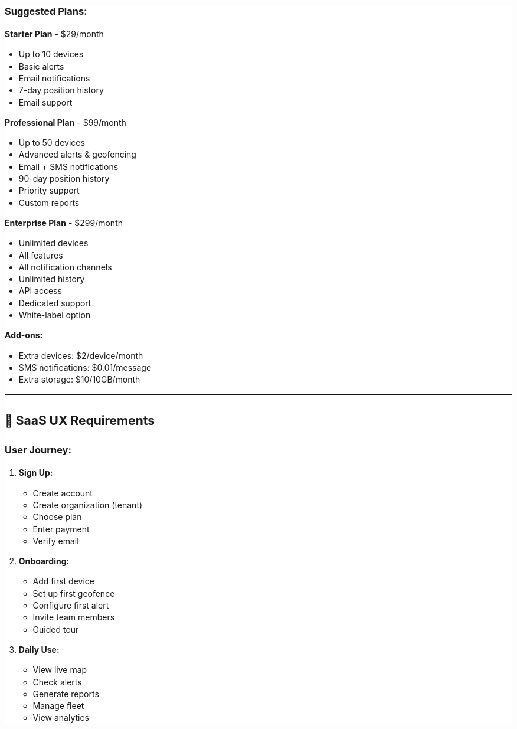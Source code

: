 ### **Suggested Plans:**

**Starter Plan** - $29/month
- Up to 10 devices
- Basic alerts
- Email notifications
- 7-day position history
- Email support

**Professional Plan** - $99/month
- Up to 50 devices
- Advanced alerts & geofencing
- Email + SMS notifications
- 90-day position history
- Priority support
- Custom reports

**Enterprise Plan** - $299/month
- Unlimited devices
- All features
- All notification channels
- Unlimited history
- API access
- Dedicated support
- White-label option

**Add-ons:**
- Extra devices: $2/device/month
- SMS notifications: $0.01/message
- Extra storage: $10/10GB/month

---

## 🎨 **SaaS UX Requirements**

### **User Journey:**

1. **Sign Up:**
   - Create account
   - Create organization (tenant)
   - Choose plan
   - Enter payment
   - Verify email

2. **Onboarding:**
   - Add first device
   - Set up first geofence
   - Configure first alert
   - Invite team members
   - Guided tour

3. **Daily Use:**
   - View live map
   - Check alerts
   - Generate reports
   - Manage fleet
   - View analytics

